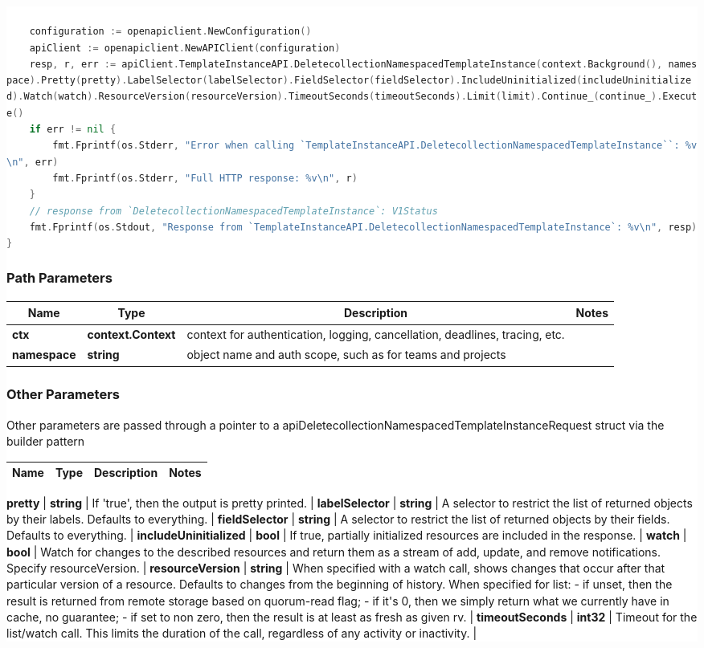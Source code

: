 ```go

    configuration := openapiclient.NewConfiguration()
    apiClient := openapiclient.NewAPIClient(configuration)
    resp, r, err := apiClient.TemplateInstanceAPI.DeletecollectionNamespacedTemplateInstance(context.Background(), namespace).Pretty(pretty).LabelSelector(labelSelector).FieldSelector(fieldSelector).IncludeUninitialized(includeUninitialized).Watch(watch).ResourceVersion(resourceVersion).TimeoutSeconds(timeoutSeconds).Limit(limit).Continue_(continue_).Execute()
    if err != nil {
        fmt.Fprintf(os.Stderr, "Error when calling `TemplateInstanceAPI.DeletecollectionNamespacedTemplateInstance``: %v\n", err)
        fmt.Fprintf(os.Stderr, "Full HTTP response: %v\n", r)
    }
    // response from `DeletecollectionNamespacedTemplateInstance`: V1Status
    fmt.Fprintf(os.Stdout, "Response from `TemplateInstanceAPI.DeletecollectionNamespacedTemplateInstance`: %v\n", resp)
}
```

### Path Parameters


Name | Type | Description  | Notes
------------- | ------------- | ------------- | -------------
**ctx** | **context.Context** | context for authentication, logging, cancellation, deadlines, tracing, etc.
**namespace** | **string** | object name and auth scope, such as for teams and projects | 

### Other Parameters

Other parameters are passed through a pointer to a apiDeletecollectionNamespacedTemplateInstanceRequest struct via the builder pattern


Name | Type | Description  | Notes
------------- | ------------- | ------------- | -------------

 **pretty** | **string** | If &#39;true&#39;, then the output is pretty printed. | 
 **labelSelector** | **string** | A selector to restrict the list of returned objects by their labels. Defaults to everything. | 
 **fieldSelector** | **string** | A selector to restrict the list of returned objects by their fields. Defaults to everything. | 
 **includeUninitialized** | **bool** | If true, partially initialized resources are included in the response. | 
 **watch** | **bool** | Watch for changes to the described resources and return them as a stream of add, update, and remove notifications. Specify resourceVersion. | 
 **resourceVersion** | **string** | When specified with a watch call, shows changes that occur after that particular version of a resource. Defaults to changes from the beginning of history. When specified for list: - if unset, then the result is returned from remote storage based on quorum-read flag; - if it&#39;s 0, then we simply return what we currently have in cache, no guarantee; - if set to non zero, then the result is at least as fresh as given rv. | 
 **timeoutSeconds** | **int32** | Timeout for the list/watch call. This limits the duration of the call, regardless of any activity or inactivity. | 